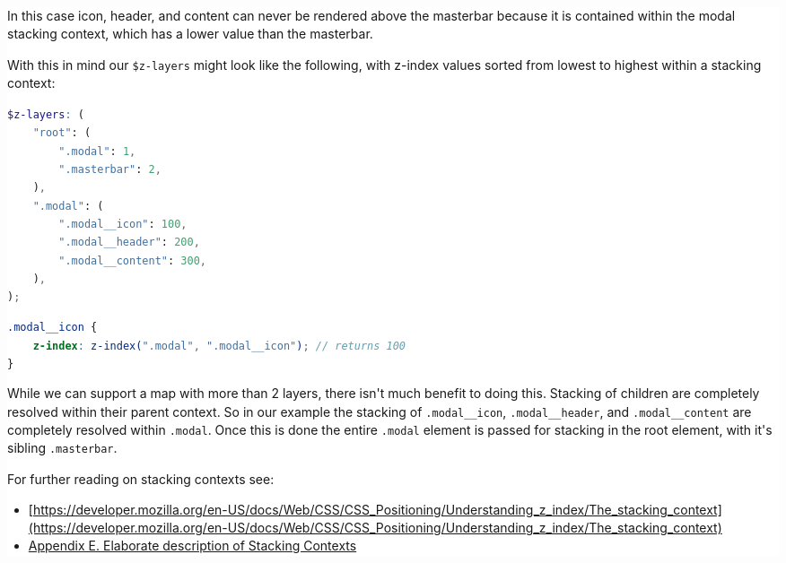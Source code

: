In this case icon, header, and content can never be rendered above the
masterbar because it is contained within the modal stacking context, which has
a lower value than the masterbar.

With this in mind our `$z-layers` might look like the following, with z-index
values sorted from lowest to highest within a stacking context:

```scss
$z-layers: (
	"root": (
		".modal": 1,
		".masterbar": 2,
	),
	".modal": (
		".modal__icon": 100,
		".modal__header": 200,
		".modal__content": 300,
	),
);
```

```scss
.modal__icon {
	z-index: z-index(".modal", ".modal__icon"); // returns 100
}
```

While we can support a map with more than 2 layers, there isn't much benefit to doing
this. Stacking of children are completely resolved within their parent context. So in
our example the stacking of `.modal__icon`, `.modal__header`, and `.modal__content` are
completely resolved within `.modal`. Once this is done the entire `.modal` element is
passed for stacking in the root element, with it's sibling `.masterbar`.

For further reading on stacking contexts see:

- [https://developer.mozilla.org/en-US/docs/Web/CSS/CSS_Positioning/Understanding_z_index/The_stacking_context](https://developer.mozilla.org/en-US/docs/Web/CSS/CSS_Positioning/Understanding_z_index/The_stacking_context)
- [Appendix E. Elaborate description of Stacking Contexts](http://www.w3.org/TR/CSS2/zindex.html)
